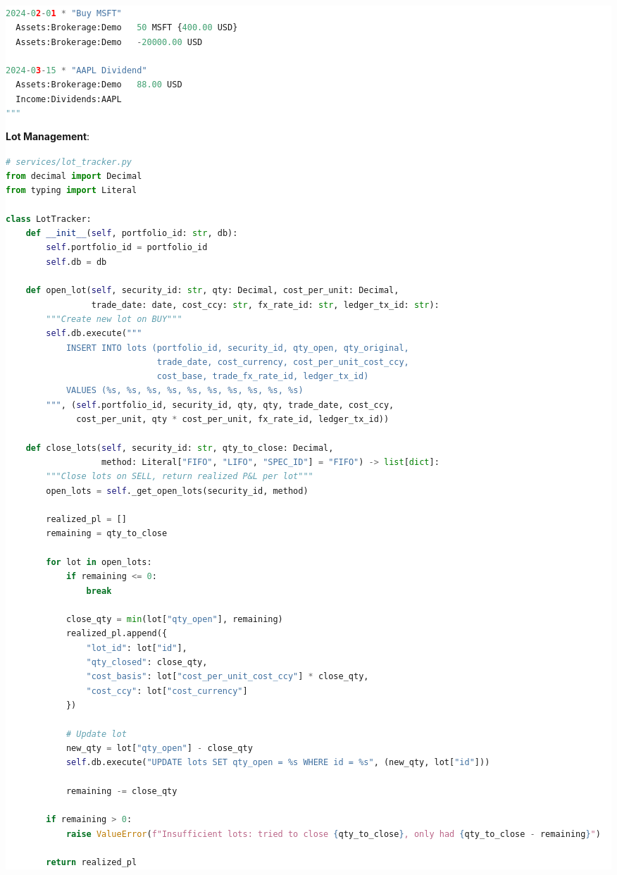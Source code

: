 ```python
2024-02-01 * "Buy MSFT"
  Assets:Brokerage:Demo   50 MSFT {400.00 USD}
  Assets:Brokerage:Demo   -20000.00 USD

2024-03-15 * "AAPL Dividend"
  Assets:Brokerage:Demo   88.00 USD
  Income:Dividends:AAPL
"""
```

**Lot Management**:
```python
# services/lot_tracker.py
from decimal import Decimal
from typing import Literal

class LotTracker:
    def __init__(self, portfolio_id: str, db):
        self.portfolio_id = portfolio_id
        self.db = db

    def open_lot(self, security_id: str, qty: Decimal, cost_per_unit: Decimal,
                 trade_date: date, cost_ccy: str, fx_rate_id: str, ledger_tx_id: str):
        """Create new lot on BUY"""
        self.db.execute("""
            INSERT INTO lots (portfolio_id, security_id, qty_open, qty_original,
                              trade_date, cost_currency, cost_per_unit_cost_ccy,
                              cost_base, trade_fx_rate_id, ledger_tx_id)
            VALUES (%s, %s, %s, %s, %s, %s, %s, %s, %s, %s)
        """, (self.portfolio_id, security_id, qty, qty, trade_date, cost_ccy,
              cost_per_unit, qty * cost_per_unit, fx_rate_id, ledger_tx_id))

    def close_lots(self, security_id: str, qty_to_close: Decimal,
                   method: Literal["FIFO", "LIFO", "SPEC_ID"] = "FIFO") -> list[dict]:
        """Close lots on SELL, return realized P&L per lot"""
        open_lots = self._get_open_lots(security_id, method)

        realized_pl = []
        remaining = qty_to_close

        for lot in open_lots:
            if remaining <= 0:
                break

            close_qty = min(lot["qty_open"], remaining)
            realized_pl.append({
                "lot_id": lot["id"],
                "qty_closed": close_qty,
                "cost_basis": lot["cost_per_unit_cost_ccy"] * close_qty,
                "cost_ccy": lot["cost_currency"]
            })

            # Update lot
            new_qty = lot["qty_open"] - close_qty
            self.db.execute("UPDATE lots SET qty_open = %s WHERE id = %s", (new_qty, lot["id"]))

            remaining -= close_qty

        if remaining > 0:
            raise ValueError(f"Insufficient lots: tried to close {qty_to_close}, only had {qty_to_close - remaining}")

        return realized_pl

```